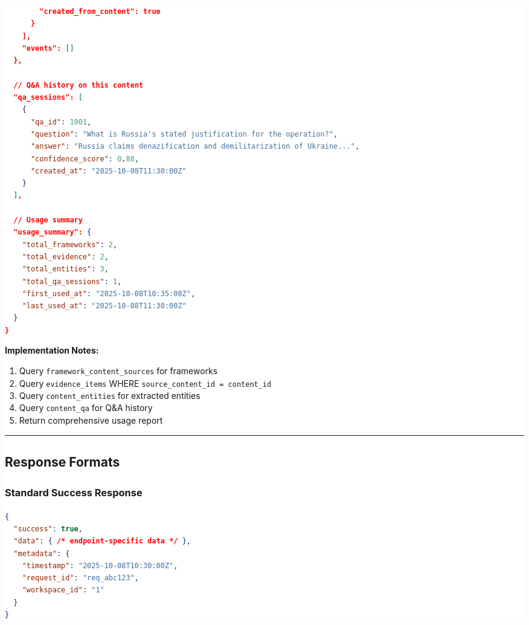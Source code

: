 ```json
        "created_from_content": true
      }
    ],
    "events": []
  },

  // Q&A history on this content
  "qa_sessions": [
    {
      "qa_id": 1001,
      "question": "What is Russia's stated justification for the operation?",
      "answer": "Russia claims denazification and demilitarization of Ukraine...",
      "confidence_score": 0.88,
      "created_at": "2025-10-08T11:30:00Z"
    }
  ],

  // Usage summary
  "usage_summary": {
    "total_frameworks": 2,
    "total_evidence": 2,
    "total_entities": 3,
    "total_qa_sessions": 1,
    "first_used_at": "2025-10-08T10:35:00Z",
    "last_used_at": "2025-10-08T11:30:00Z"
  }
}
```

**Implementation Notes:**
1. Query `framework_content_sources` for frameworks
2. Query `evidence_items` WHERE `source_content_id = content_id`
3. Query `content_entities` for extracted entities
4. Query `content_qa` for Q&A history
5. Return comprehensive usage report

---

## Response Formats

### Standard Success Response

```json
{
  "success": true,
  "data": { /* endpoint-specific data */ },
  "metadata": {
    "timestamp": "2025-10-08T10:30:00Z",
    "request_id": "req_abc123",
    "workspace_id": "1"
  }
}
```
